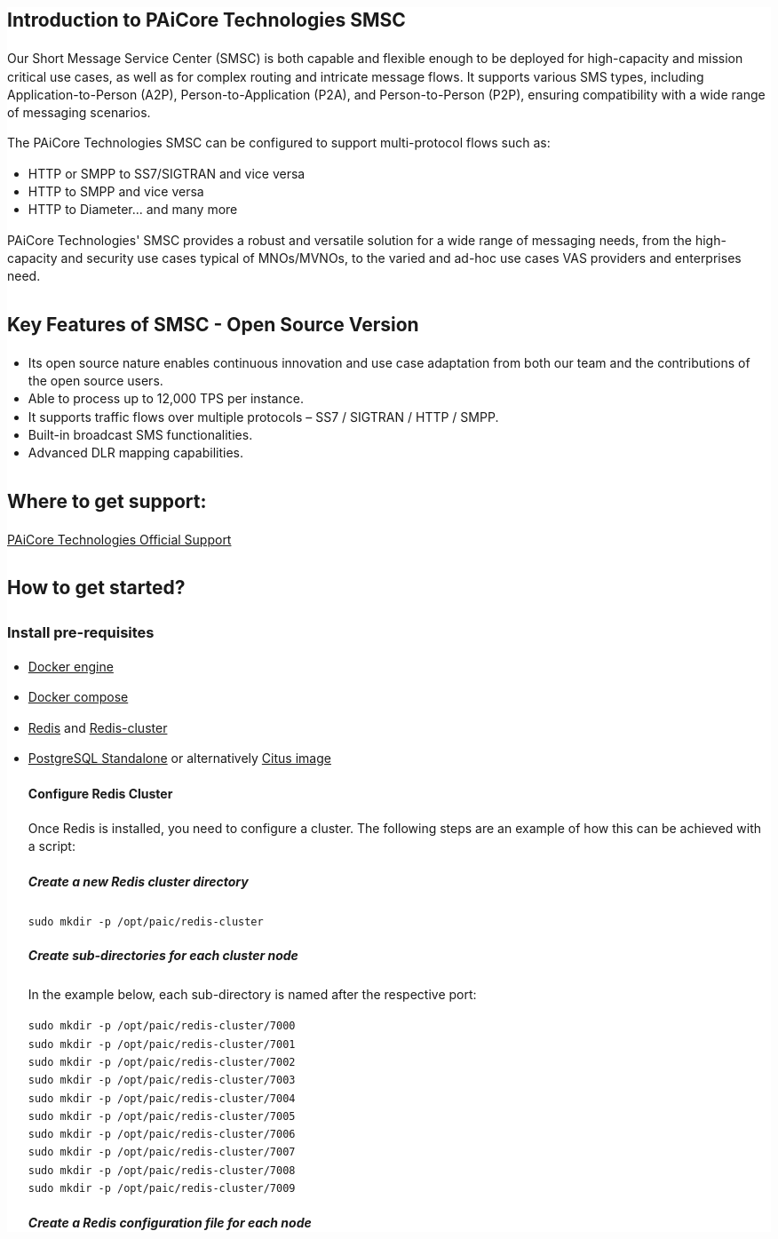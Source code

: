 ## Introduction to PAiCore Technologies SMSC

Our Short Message Service Center (SMSC) is both capable and flexible enough to be deployed for high-capacity and mission critical use cases, as well as for complex routing and intricate message flows. It supports various SMS types, including Application-to-Person (A2P), Person-to-Application (P2A), and Person-to-Person (P2P), ensuring compatibility with a wide range of messaging scenarios.

The PAiCore Technologies SMSC can be configured to support multi-protocol flows such as:
* HTTP or SMPP to SS7/SIGTRAN and vice versa
* HTTP to SMPP and vice versa
* HTTP to Diameter... and many more
  
PAiCore Technologies' SMSC provides a robust and versatile solution for a wide range of messaging needs, from the high-capacity and security use cases typical of MNOs/MVNOs, to the varied and ad-hoc use cases VAS providers and enterprises need.

## Key Features of SMSC - Open Source Version

* Its open source nature enables continuous innovation and use case adaptation from both our team and the contributions of the open source users.
* Able to process up to 12,000 TPS per instance.
* It supports traffic flows over multiple protocols – SS7 / SIGTRAN / HTTP / SMPP.
* Built-in broadcast SMS functionalities.
* Advanced DLR mapping capabilities.

## Where to get support:

[PAiCore Technologies Official Support](https://paicore.tech/smsc/ "PAiCore Technologies Official Support")

## How to get started?

### Install pre-requisites
- [Docker engine](https://docs.docker.com/engine/install/ "Docker engine")
- [Docker compose](https://docs.docker.com/compose/install/ "Docker compose")
- [Redis](https://redis.io/docs/latest/operate/oss_and_stack/install/install-redis/ "Redis") and [Redis-cluster ](#configure-redis-cluster)
- [PostgreSQL Standalone](https://www.postgresql.org/docs/current/tutorial-install.html "PostgreSQL Standalone") or alternatively [Citus image](https://docs.citusdata.com/en/v8.1/installation/single_machine_docker.html "Citus image")

	#### Configure Redis Cluster
	Once Redis is installed, you need to configure a cluster. The following steps are an example of how this can be achieved with a script:
	##### Create a new Redis cluster directory
	`sudo mkdir -p /opt/paic/redis-cluster`
		
	##### Create sub-directories for each cluster node
	In the example below, each sub-directory is named after the respective port:
	```shell
	sudo mkdir -p /opt/paic/redis-cluster/7000
	sudo mkdir -p /opt/paic/redis-cluster/7001
	sudo mkdir -p /opt/paic/redis-cluster/7002
	sudo mkdir -p /opt/paic/redis-cluster/7003
	sudo mkdir -p /opt/paic/redis-cluster/7004
	sudo mkdir -p /opt/paic/redis-cluster/7005
	sudo mkdir -p /opt/paic/redis-cluster/7006
	sudo mkdir -p /opt/paic/redis-cluster/7007
	sudo mkdir -p /opt/paic/redis-cluster/7008
	sudo mkdir -p /opt/paic/redis-cluster/7009
	```
	##### Create a Redis configuration file for each node